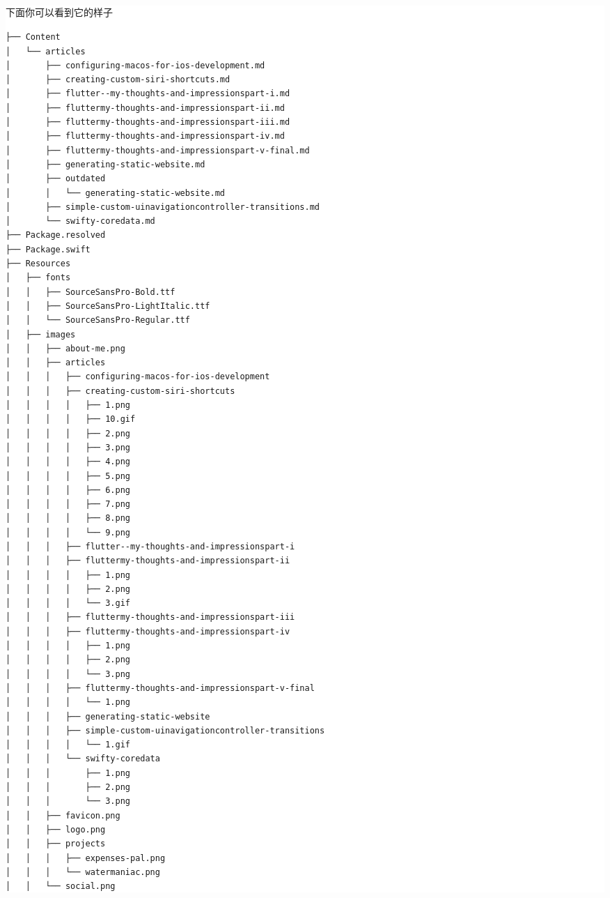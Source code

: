 下面你可以看到它的样子

```
├── Content
│   └── articles
│       ├── configuring-macos-for-ios-development.md
│       ├── creating-custom-siri-shortcuts.md
│       ├── flutter--my-thoughts-and-impressionspart-i.md
│       ├── fluttermy-thoughts-and-impressionspart-ii.md
│       ├── fluttermy-thoughts-and-impressionspart-iii.md
│       ├── fluttermy-thoughts-and-impressionspart-iv.md
│       ├── fluttermy-thoughts-and-impressionspart-v-final.md
│       ├── generating-static-website.md
│       ├── outdated
│       │   └── generating-static-website.md
│       ├── simple-custom-uinavigationcontroller-transitions.md
│       └── swifty-coredata.md
├── Package.resolved
├── Package.swift
├── Resources
│   ├── fonts
│   │   ├── SourceSansPro-Bold.ttf
│   │   ├── SourceSansPro-LightItalic.ttf
│   │   └── SourceSansPro-Regular.ttf
│   ├── images
│   │   ├── about-me.png
│   │   ├── articles
│   │   │   ├── configuring-macos-for-ios-development
│   │   │   ├── creating-custom-siri-shortcuts
│   │   │   │   ├── 1.png
│   │   │   │   ├── 10.gif
│   │   │   │   ├── 2.png
│   │   │   │   ├── 3.png
│   │   │   │   ├── 4.png
│   │   │   │   ├── 5.png
│   │   │   │   ├── 6.png
│   │   │   │   ├── 7.png
│   │   │   │   ├── 8.png
│   │   │   │   └── 9.png
│   │   │   ├── flutter--my-thoughts-and-impressionspart-i
│   │   │   ├── fluttermy-thoughts-and-impressionspart-ii
│   │   │   │   ├── 1.png
│   │   │   │   ├── 2.png
│   │   │   │   └── 3.gif
│   │   │   ├── fluttermy-thoughts-and-impressionspart-iii
│   │   │   ├── fluttermy-thoughts-and-impressionspart-iv
│   │   │   │   ├── 1.png
│   │   │   │   ├── 2.png
│   │   │   │   └── 3.png
│   │   │   ├── fluttermy-thoughts-and-impressionspart-v-final
│   │   │   │   └── 1.png
│   │   │   ├── generating-static-website
│   │   │   ├── simple-custom-uinavigationcontroller-transitions
│   │   │   │   └── 1.gif
│   │   │   └── swifty-coredata
│   │   │       ├── 1.png
│   │   │       ├── 2.png
│   │   │       └── 3.png
│   │   ├── favicon.png
│   │   ├── logo.png
│   │   ├── projects
│   │   │   ├── expenses-pal.png
│   │   │   └── watermaniac.png
│   │   └── social.png
```